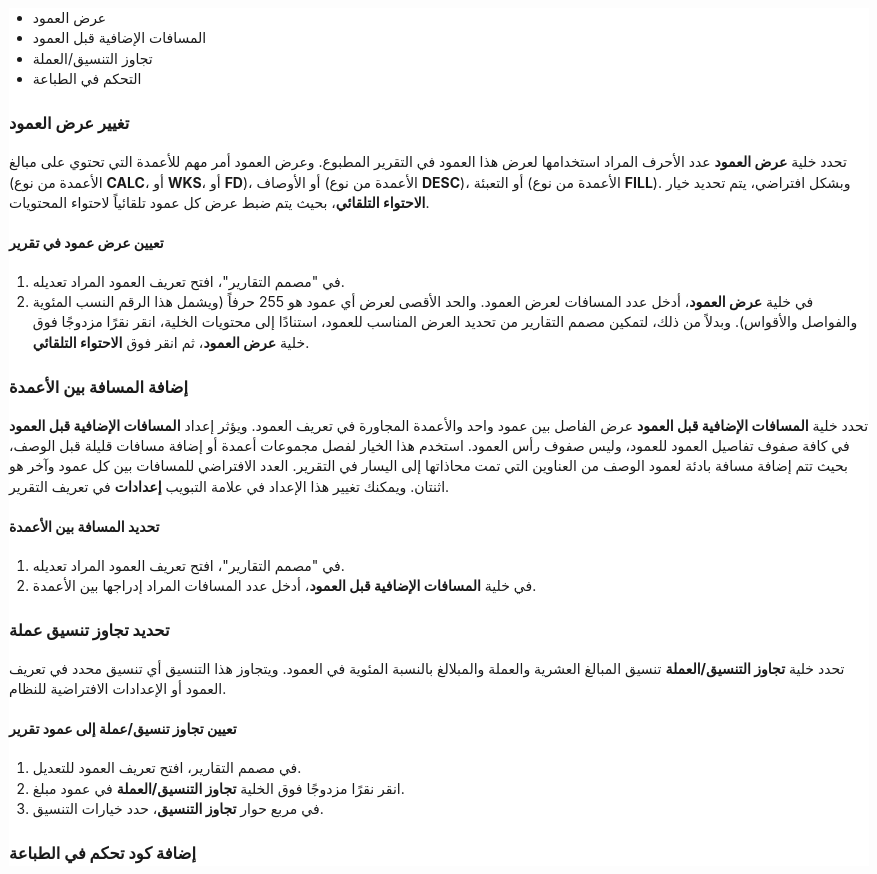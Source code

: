 - عرض العمود
- المسافات الإضافية قبل العمود
- تجاوز التنسيق/العملة
- التحكم في الطباعة

### <a name="changing-the-column-width"></a>تغيير عرض العمود

تحدد خلية **عرض العمود** عدد الأحرف المراد استخدامها لعرض هذا العمود في التقرير المطبوع. وعرض العمود أمر مهم للأعمدة التي تحتوي على مبالغ (الأعمدة من نوع **CALC**، أو **WKS**، أو **FD**)، أو الأوصاف (الأعمدة من نوع **DESC**)، أو التعبئة (الأعمدة من نوع **FILL**). وبشكل افتراضي، يتم تحديد خيار **الاحتواء التلقائي**، بحيث يتم ضبط عرض كل عمود تلقائياً لاحتواء المحتويات.

#### <a name="specify-the-width-of-a-column-on-a-report"></a>تعيين عرض عمود في تقرير

1. في "مصمم التقارير"، افتح تعريف العمود المراد تعديله.
2. في خلية **عرض العمود**، أدخل عدد المسافات لعرض العمود. والحد الأقصى لعرض أي عمود هو 255 حرفاً (ويشمل هذا الرقم النسب المئوية والفواصل والأقواس). وبدلاً من ذلك، لتمكين مصمم التقارير من تحديد العرض المناسب للعمود، استنادًا إلى محتويات الخلية، انقر نقرًا مزدوجًا فوق خلية **عرض العمود**، ثم انقر فوق **الاحتواء التلقائي**.

### <a name="add-space-between-columns"></a>إضافة المسافة بين الأعمدة

تحدد خلية **المسافات الإضافية قبل العمود** عرض الفاصل بين عمود واحد والأعمدة المجاورة في تعريف العمود. ويؤثر إعداد **المسافات الإضافية قبل العمود** في كافة صفوف تفاصيل العمود للعمود، وليس صفوف رأس العمود. استخدم هذا الخيار لفصل مجموعات أعمدة أو إضافة مسافات قليلة قبل الوصف، بحيث تتم إضافة مسافة بادئة لعمود الوصف من العناوين التي تمت محاذاتها إلى اليسار في التقرير. العدد الافتراضي للمسافات بين كل عمود وآخر هو اثنتان. ويمكنك تغيير هذا الإعداد في علامة التبويب **إعدادات** في تعريف التقرير.

#### <a name="specify-the-space-between-columns"></a>تحديد المسافة بين الأعمدة

1. في "مصمم التقارير"، افتح تعريف العمود المراد تعديله.
2. في خلية **المسافات الإضافية قبل العمود**، أدخل عدد المسافات المراد إدراجها بين الأعمدة.

### <a name="specify-a-format-currency-override"></a>تحديد تجاوز تنسيق عملة

تحدد خلية **تجاوز التنسيق/العملة** تنسيق المبالغ العشرية والعملة والمبلالغ بالنسبة المئوية في العمود. ويتجاوز هذا التنسيق أي تنسيق محدد في تعريف العمود أو الإعدادات الافتراضية للنظام.

#### <a name="assign-a-format-currency-override-to-a-report-column"></a>تعيين تجاوز تنسيق/عملة إلى عمود تقرير

1. في مصمم التقارير، افتح تعريف العمود للتعديل.
2. انقر نقرًا مزدوجًا فوق الخلية **تجاوز التنسيق/العملة** في عمود مبلغ.
3. في مربع حوار **تجاوز التنسيق**، حدد خيارات التنسيق.

### <a name="add-a-print-control-code"></a>إضافة كود تحكم في الطباعة
